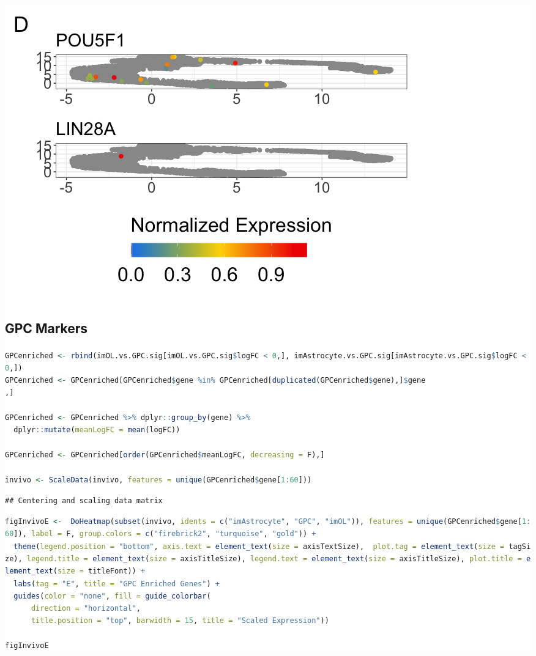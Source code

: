 ![](15_Invivo_Analysis_files/figure-gfm/unnamed-chunk-25-1.png)

## GPC Markers

``` r
GPCenriched <- rbind(imOL.vs.GPC.sig[imOL.vs.GPC.sig$logFC < 0,], imAstrocyte.vs.GPC.sig[imAstrocyte.vs.GPC.sig$logFC < 0,])
GPCenriched <- GPCenriched[GPCenriched$gene %in% GPCenriched[duplicated(GPCenriched$gene),]$gene
,]

GPCenriched <- GPCenriched %>% dplyr::group_by(gene) %>%
  dplyr::mutate(meanLogFC = mean(logFC))

GPCenriched <- GPCenriched[order(GPCenriched$meanLogFC, decreasing = F),]

invivo <- ScaleData(invivo, features = unique(GPCenriched$gene[1:60]))
```

    ## Centering and scaling data matrix

``` r
figInvivoE <-  DoHeatmap(subset(invivo, idents = c("imAstrocyte", "GPC", "imOL")), features = unique(GPCenriched$gene[1:60]), label = F, group.colors = c("firebrick2", "turquoise", "gold")) + 
  theme(legend.position = "bottom", axis.text = element_text(size = axisTextSize),  plot.tag = element_text(size = tagSize), legend.title = element_text(size = axisTitleSize), legend.text = element_text(size = axisTitleSize), plot.title = element_text(size = titleFont)) +
  labs(tag = "E", title = "GPC Enriched Genes") +
  guides(color = "none", fill = guide_colorbar(
      direction = "horizontal",
      title.position = "top", barwidth = 15, title = "Scaled Expression"))

figInvivoE
```
